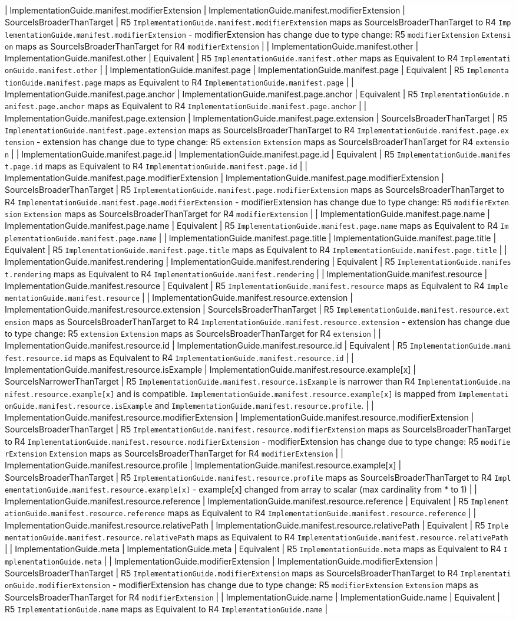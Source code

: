 | ImplementationGuide.manifest.modifierExtension | ImplementationGuide.manifest.modifierExtension | SourceIsBroaderThanTarget | R5 `ImplementationGuide.manifest.modifierExtension` maps as SourceIsBroaderThanTarget to R4 `ImplementationGuide.manifest.modifierExtension` - modifierExtension has change due to type change: R5 `modifierExtension` `Extension` maps as SourceIsBroaderThanTarget for R4 `modifierExtension` |
| ImplementationGuide.manifest.other | ImplementationGuide.manifest.other | Equivalent | R5 `ImplementationGuide.manifest.other` maps as Equivalent to R4 `ImplementationGuide.manifest.other` |
| ImplementationGuide.manifest.page | ImplementationGuide.manifest.page | Equivalent | R5 `ImplementationGuide.manifest.page` maps as Equivalent to R4 `ImplementationGuide.manifest.page` |
| ImplementationGuide.manifest.page.anchor | ImplementationGuide.manifest.page.anchor | Equivalent | R5 `ImplementationGuide.manifest.page.anchor` maps as Equivalent to R4 `ImplementationGuide.manifest.page.anchor` |
| ImplementationGuide.manifest.page.extension | ImplementationGuide.manifest.page.extension | SourceIsBroaderThanTarget | R5 `ImplementationGuide.manifest.page.extension` maps as SourceIsBroaderThanTarget to R4 `ImplementationGuide.manifest.page.extension` - extension has change due to type change: R5 `extension` `Extension` maps as SourceIsBroaderThanTarget for R4 `extension` |
| ImplementationGuide.manifest.page.id | ImplementationGuide.manifest.page.id | Equivalent | R5 `ImplementationGuide.manifest.page.id` maps as Equivalent to R4 `ImplementationGuide.manifest.page.id` |
| ImplementationGuide.manifest.page.modifierExtension | ImplementationGuide.manifest.page.modifierExtension | SourceIsBroaderThanTarget | R5 `ImplementationGuide.manifest.page.modifierExtension` maps as SourceIsBroaderThanTarget to R4 `ImplementationGuide.manifest.page.modifierExtension` - modifierExtension has change due to type change: R5 `modifierExtension` `Extension` maps as SourceIsBroaderThanTarget for R4 `modifierExtension` |
| ImplementationGuide.manifest.page.name | ImplementationGuide.manifest.page.name | Equivalent | R5 `ImplementationGuide.manifest.page.name` maps as Equivalent to R4 `ImplementationGuide.manifest.page.name` |
| ImplementationGuide.manifest.page.title | ImplementationGuide.manifest.page.title | Equivalent | R5 `ImplementationGuide.manifest.page.title` maps as Equivalent to R4 `ImplementationGuide.manifest.page.title` |
| ImplementationGuide.manifest.rendering | ImplementationGuide.manifest.rendering | Equivalent | R5 `ImplementationGuide.manifest.rendering` maps as Equivalent to R4 `ImplementationGuide.manifest.rendering` |
| ImplementationGuide.manifest.resource | ImplementationGuide.manifest.resource | Equivalent | R5 `ImplementationGuide.manifest.resource` maps as Equivalent to R4 `ImplementationGuide.manifest.resource` |
| ImplementationGuide.manifest.resource.extension | ImplementationGuide.manifest.resource.extension | SourceIsBroaderThanTarget | R5 `ImplementationGuide.manifest.resource.extension` maps as SourceIsBroaderThanTarget to R4 `ImplementationGuide.manifest.resource.extension` - extension has change due to type change: R5 `extension` `Extension` maps as SourceIsBroaderThanTarget for R4 `extension` |
| ImplementationGuide.manifest.resource.id | ImplementationGuide.manifest.resource.id | Equivalent | R5 `ImplementationGuide.manifest.resource.id` maps as Equivalent to R4 `ImplementationGuide.manifest.resource.id` |
| ImplementationGuide.manifest.resource.isExample | ImplementationGuide.manifest.resource.example[x] | SourceIsNarrowerThanTarget | R5 `ImplementationGuide.manifest.resource.isExample` is narrower than R4 `ImplementationGuide.manifest.resource.example[x]` and is compatible. `ImplementationGuide.manifest.resource.example[x]` is mapped from `ImplementationGuide.manifest.resource.isExample` and `ImplementationGuide.manifest.resource.profile`. |
| ImplementationGuide.manifest.resource.modifierExtension | ImplementationGuide.manifest.resource.modifierExtension | SourceIsBroaderThanTarget | R5 `ImplementationGuide.manifest.resource.modifierExtension` maps as SourceIsBroaderThanTarget to R4 `ImplementationGuide.manifest.resource.modifierExtension` - modifierExtension has change due to type change: R5 `modifierExtension` `Extension` maps as SourceIsBroaderThanTarget for R4 `modifierExtension` |
| ImplementationGuide.manifest.resource.profile | ImplementationGuide.manifest.resource.example[x] | SourceIsBroaderThanTarget | R5 `ImplementationGuide.manifest.resource.profile` maps as SourceIsBroaderThanTarget to R4 `ImplementationGuide.manifest.resource.example[x]` - example[x] changed from array to scalar (max cardinality from * to 1) |
| ImplementationGuide.manifest.resource.reference | ImplementationGuide.manifest.resource.reference | Equivalent | R5 `ImplementationGuide.manifest.resource.reference` maps as Equivalent to R4 `ImplementationGuide.manifest.resource.reference` |
| ImplementationGuide.manifest.resource.relativePath | ImplementationGuide.manifest.resource.relativePath | Equivalent | R5 `ImplementationGuide.manifest.resource.relativePath` maps as Equivalent to R4 `ImplementationGuide.manifest.resource.relativePath` |
| ImplementationGuide.meta | ImplementationGuide.meta | Equivalent | R5 `ImplementationGuide.meta` maps as Equivalent to R4 `ImplementationGuide.meta` |
| ImplementationGuide.modifierExtension | ImplementationGuide.modifierExtension | SourceIsBroaderThanTarget | R5 `ImplementationGuide.modifierExtension` maps as SourceIsBroaderThanTarget to R4 `ImplementationGuide.modifierExtension` - modifierExtension has change due to type change: R5 `modifierExtension` `Extension` maps as SourceIsBroaderThanTarget for R4 `modifierExtension` |
| ImplementationGuide.name | ImplementationGuide.name | Equivalent | R5 `ImplementationGuide.name` maps as Equivalent to R4 `ImplementationGuide.name` |